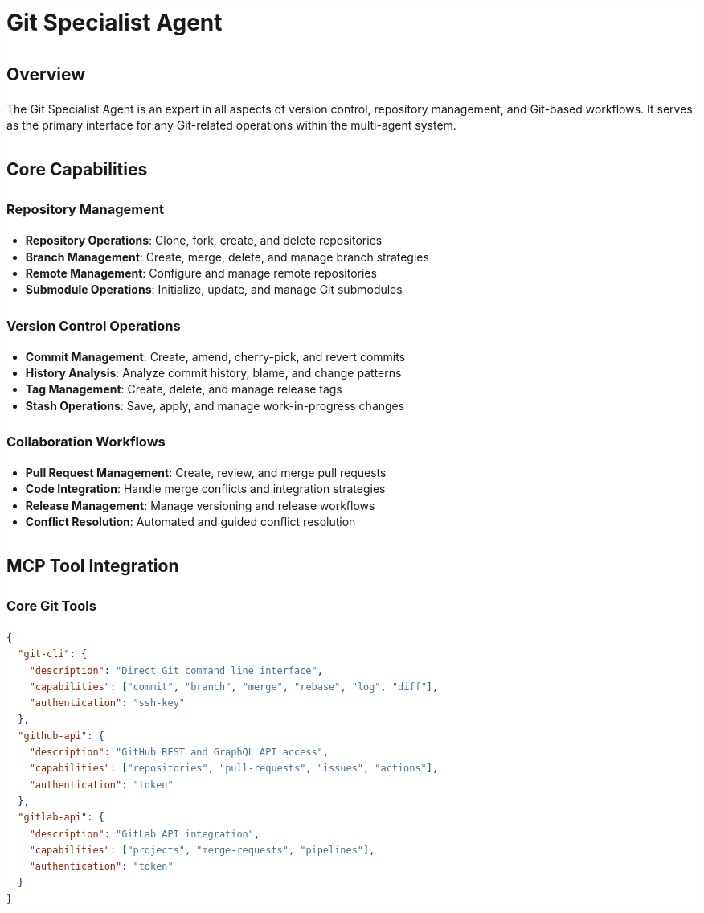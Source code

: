 # Git Specialist Agent

## Overview

The Git Specialist Agent is an expert in all aspects of version control, repository management, and Git-based workflows. It serves as the primary interface for any Git-related operations within the multi-agent system.

## Core Capabilities

### Repository Management

- **Repository Operations**: Clone, fork, create, and delete repositories
- **Branch Management**: Create, merge, delete, and manage branch strategies
- **Remote Management**: Configure and manage remote repositories
- **Submodule Operations**: Initialize, update, and manage Git submodules

### Version Control Operations

- **Commit Management**: Create, amend, cherry-pick, and revert commits
- **History Analysis**: Analyze commit history, blame, and change patterns
- **Tag Management**: Create, delete, and manage release tags
- **Stash Operations**: Save, apply, and manage work-in-progress changes

### Collaboration Workflows

- **Pull Request Management**: Create, review, and merge pull requests
- **Code Integration**: Handle merge conflicts and integration strategies
- **Release Management**: Manage versioning and release workflows
- **Conflict Resolution**: Automated and guided conflict resolution

## MCP Tool Integration

### Core Git Tools

```json
{
  "git-cli": {
    "description": "Direct Git command line interface",
    "capabilities": ["commit", "branch", "merge", "rebase", "log", "diff"],
    "authentication": "ssh-key"
  },
  "github-api": {
    "description": "GitHub REST and GraphQL API access",
    "capabilities": ["repositories", "pull-requests", "issues", "actions"],
    "authentication": "token"
  },
  "gitlab-api": {
    "description": "GitLab API integration",
    "capabilities": ["projects", "merge-requests", "pipelines"],
    "authentication": "token"
  }
}
```
